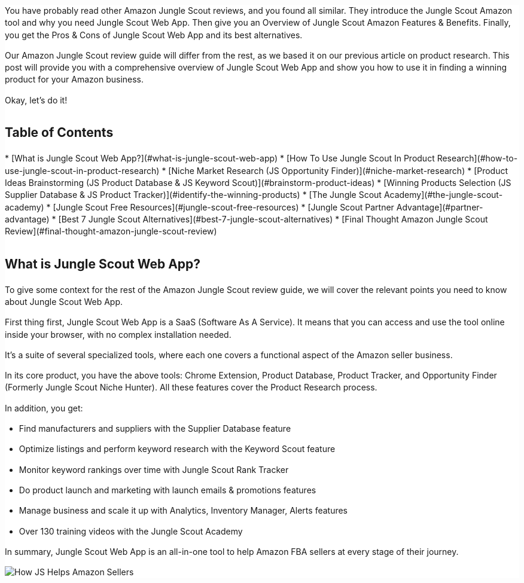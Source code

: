 You have probably read other Amazon Jungle Scout reviews, and you found all similar. They introduce the Jungle Scout Amazon tool and why you need Jungle Scout Web App. Then give you an Overview of Jungle Scout Amazon Features & Benefits. Finally, you get the Pros & Cons of Jungle Scout Web App and its best alternatives.

Our Amazon Jungle Scout review guide will differ from the rest, as we based it on our previous article on product research. This post will provide you with a comprehensive overview of Jungle Scout Web App and show you how to use it in finding a winning product for your Amazon business.

Okay, let’s do it!

<h2>Table of Contents</h2>
  * [What is Jungle Scout Web App?](#what-is-jungle-scout-web-app)
  * [How To Use Jungle Scout In Product Research](#how-to-use-jungle-scout-in-product-research)
  * [Niche Market Research (JS Opportunity Finder)](#niche-market-research)
  * [Product Ideas Brainstorming (JS Product Database & JS Keyword Scout)](#brainstorm-product-ideas)
  * [Winning Products Selection (JS Supplier Database & JS Product Tracker)](#identify-the-winning-products)
  * [The Jungle Scout Academy](#the-jungle-scout-academy)
  * [Jungle Scout Free Resources](#jungle-scout-free-resources) 
  * [Jungle Scout Partner Advantage](#partner-advantage)
  * [Best 7 Jungle Scout Alternatives](#best-7-jungle-scout-alternatives)
  * [Final Thought Amazon Jungle Scout Review](#final-thought-amazon-jungle-scout-review)

<h2 id="what-is-jungle-scout-web-app">What is Jungle Scout Web App?</h2>

To give some context for the rest of the Amazon Jungle Scout review guide, we will cover the relevant points you need to know about Jungle Scout Web App.

First thing first, Jungle Scout Web App is a SaaS (Software As A Service). It means that you can access and use the tool online inside your browser, with no complex installation needed.

It’s a suite of several specialized tools, where each one covers a functional aspect of the Amazon seller business.

In its core product, you have the above tools: Chrome Extension, Product Database, Product Tracker, and Opportunity Finder (Formerly Jungle Scout Niche Hunter). All these features cover the Product Research process.

In addition, you get:

*   Find manufacturers and suppliers with the Supplier Database feature
*   Optimize listings and perform keyword research with the Keyword Scout feature

*   Monitor keyword rankings over time with Jungle Scout Rank Tracker

*   Do product launch and marketing with launch emails & promotions features
*   Manage business and scale it up with Analytics, Inventory Manager, Alerts features

*   Over 130 training videos with the Jungle Scout Academy

In summary, Jungle Scout Web App is an all-in-one tool to help Amazon FBA sellers at every stage of their journey.

<p>
<img
    src="/images/jungle-scout/How JS Helps Amazon Sellers.webp"
    alt="How JS Helps Amazon Sellers" title="How JS Helps Amazon Sellers"/>
</a>
</p>
